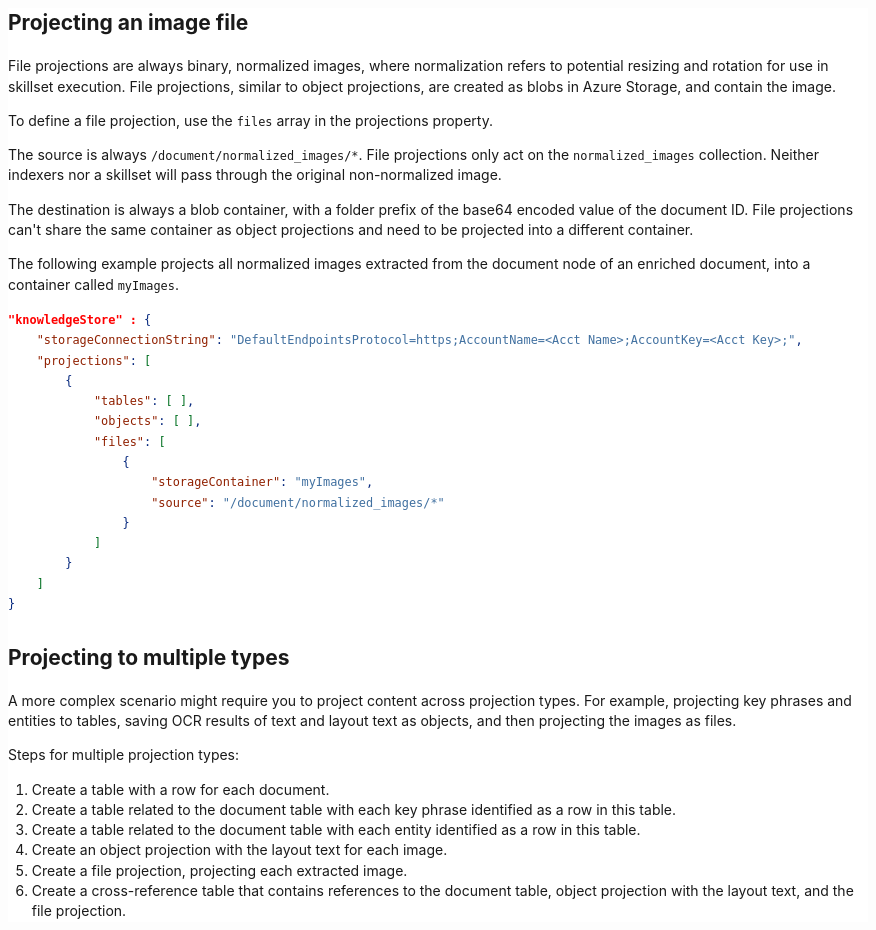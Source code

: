 ## Projecting an image file

File projections are always binary, normalized images, where normalization refers to potential resizing and rotation for use in skillset execution. File projections, similar to object projections, are created as blobs in Azure Storage, and contain the image.

To define a file projection, use the `files` array in the projections property.

The source is always `/document/normalized_images/*`. File projections only act on the `normalized_images` collection. Neither indexers nor a skillset will pass through the original non-normalized image.

The destination is always a blob container, with a folder prefix of the base64 encoded value of the document ID. File projections can't share the same container as object projections and need to be projected into a different container. 

The following example projects all normalized images extracted from the document node of an enriched document, into a container called `myImages`.

```json
"knowledgeStore" : {
    "storageConnectionString": "DefaultEndpointsProtocol=https;AccountName=<Acct Name>;AccountKey=<Acct Key>;",
    "projections": [
        {
            "tables": [ ],
            "objects": [ ],
            "files": [
                {
                    "storageContainer": "myImages",
                    "source": "/document/normalized_images/*"
                }
            ]
        }
    ]
}
```

## Projecting to multiple types

A more complex scenario might require you to project content across projection types. For example, projecting key phrases and entities to tables, saving OCR results of text and layout text as objects, and then projecting the images as files. 

Steps for multiple projection types:

1. Create a table with a row for each document.
1. Create a table related to the document table with each key phrase identified as a row in this table.
1. Create a table related to the document table with each entity identified as a row in this table.
1. Create an object projection with the layout text for each image.
1. Create a file projection, projecting each extracted image.
1. Create a cross-reference table that contains references to the document table, object projection with the layout text, and the file projection.
